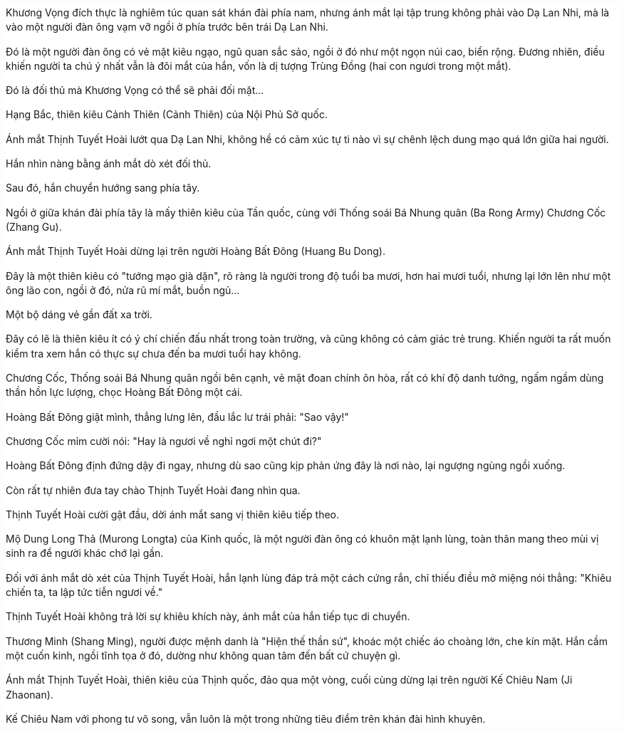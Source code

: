 Khương Vọng đích thực là nghiêm túc quan sát khán đài phía nam, nhưng ánh mắt lại tập trung không phải vào Dạ Lan Nhi, mà là vào một người đàn ông vạm vỡ ngồi ở phía trước bên trái Dạ Lan Nhi.

Đó là một người đàn ông có vẻ mặt kiêu ngạo, ngũ quan sắc sảo, ngồi ở đó như một ngọn núi cao, biển rộng. Đương nhiên, điều khiến người ta chú ý nhất vẫn là đôi mắt của hắn, vốn là dị tượng Trùng Đồng (hai con ngươi trong một mắt).

Đó là đối thủ mà Khương Vọng có thể sẽ phải đối mặt...

Hạng Bắc, thiên kiêu Cảnh Thiên (Cảnh Thiên) của Nội Phủ Sở quốc.

Ánh mắt Thịnh Tuyết Hoài lướt qua Dạ Lan Nhi, không hề có cảm xúc tự ti nào vì sự chênh lệch dung mạo quá lớn giữa hai người.

Hắn nhìn nàng bằng ánh mắt dò xét đối thủ.

Sau đó, hắn chuyển hướng sang phía tây.

Ngồi ở giữa khán đài phía tây là mấy thiên kiêu của Tần quốc, cùng với Thống soái Bá Nhung quân (Ba Rong Army) Chương Cốc (Zhang Gu).

Ánh mắt Thịnh Tuyết Hoài dừng lại trên người Hoàng Bất Đông (Huang Bu Dong).

Đây là một thiên kiêu có "tướng mạo già dặn", rõ ràng là người trong độ tuổi ba mươi, hơn hai mươi tuổi, nhưng lại lớn lên như một ông lão con, ngồi ở đó, nửa rũ mí mắt, buồn ngủ...

Một bộ dáng vẻ gần đất xa trời.

Đây có lẽ là thiên kiêu ít có ý chí chiến đấu nhất trong toàn trường, và cũng không có cảm giác trẻ trung. Khiến người ta rất muốn kiểm tra xem hắn có thực sự chưa đến ba mươi tuổi hay không.

Chương Cốc, Thống soái Bá Nhung quân ngồi bên cạnh, vẻ mặt đoan chính ôn hòa, rất có khí độ danh tướng, ngấm ngầm dùng thần hồn lực lượng, chọc Hoàng Bất Đông một cái.

Hoàng Bất Đông giật mình, thẳng lưng lên, đầu lắc lư trái phải: "Sao vậy!"

Chương Cốc mỉm cười nói: "Hay là ngươi về nghỉ ngơi một chút đi?"

Hoàng Bất Đông định đứng dậy đi ngay, nhưng dù sao cũng kịp phản ứng đây là nơi nào, lại ngượng ngùng ngồi xuống.

Còn rất tự nhiên đưa tay chào Thịnh Tuyết Hoài đang nhìn qua.

Thịnh Tuyết Hoài cười gật đầu, dời ánh mắt sang vị thiên kiêu tiếp theo.

Mộ Dung Long Thả (Murong Longta) của Kinh quốc, là một người đàn ông có khuôn mặt lạnh lùng, toàn thân mang theo mùi vị sinh ra để người khác chớ lại gần.

Đối với ánh mắt dò xét của Thịnh Tuyết Hoài, hắn lạnh lùng đáp trả một cách cứng rắn, chỉ thiếu điều mở miệng nói thẳng: "Khiêu chiến ta, ta lập tức tiễn ngươi về."

Thịnh Tuyết Hoài không trả lời sự khiêu khích này, ánh mắt của hắn tiếp tục di chuyển.

Thương Minh (Shang Ming), người được mệnh danh là "Hiện thế thần sứ", khoác một chiếc áo choàng lớn, che kín mặt. Hắn cầm một cuốn kinh, ngồi tĩnh tọa ở đó, dường như không quan tâm đến bất cứ chuyện gì.

Ánh mắt Thịnh Tuyết Hoài, thiên kiêu của Thịnh quốc, đảo qua một vòng, cuối cùng dừng lại trên người Kế Chiêu Nam (Ji Zhaonan).

Kế Chiêu Nam với phong tư vô song, vẫn luôn là một trong những tiêu điểm trên khán đài hình khuyên.
